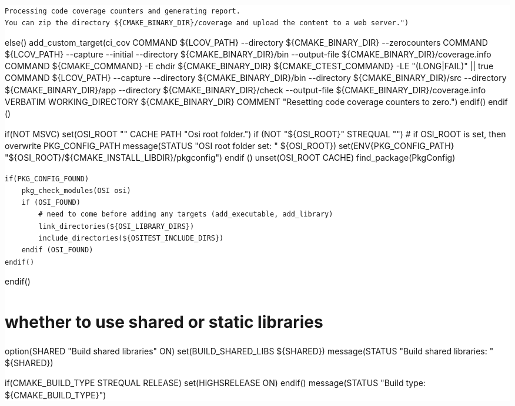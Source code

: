     Processing code coverage counters and generating report.
    You can zip the directory ${CMAKE_BINARY_DIR}/coverage and upload the content to a web server.")
  else()
    add_custom_target(ci_cov
                    COMMAND ${LCOV_PATH} --directory ${CMAKE_BINARY_DIR} --zerocounters
                    COMMAND ${LCOV_PATH} --capture --initial --directory ${CMAKE_BINARY_DIR}/bin --output-file ${CMAKE_BINARY_DIR}/coverage.info
                    COMMAND ${CMAKE_COMMAND} -E chdir ${CMAKE_BINARY_DIR} ${CMAKE_CTEST_COMMAND} -LE "(LONG|FAIL)" || true
                    COMMAND ${LCOV_PATH} --capture --directory ${CMAKE_BINARY_DIR}/bin --directory ${CMAKE_BINARY_DIR}/src --directory ${CMAKE_BINARY_DIR}/app --directory ${CMAKE_BINARY_DIR}/check --output-file ${CMAKE_BINARY_DIR}/coverage.info
		    VERBATIM
                    WORKING_DIRECTORY ${CMAKE_BINARY_DIR}
                    COMMENT "Resetting code coverage counters to zero.")
  endif()
endif ()

if(NOT MSVC)
    set(OSI_ROOT "" CACHE PATH "Osi root folder.")
    if (NOT "${OSI_ROOT}" STREQUAL "")
        # if OSI_ROOT is set, then overwrite PKG_CONFIG_PATH
        message(STATUS "OSI root folder set: " ${OSI_ROOT})
        set(ENV{PKG_CONFIG_PATH}  "${OSI_ROOT}/${CMAKE_INSTALL_LIBDIR}/pkgconfig")
    endif ()
    unset(OSI_ROOT CACHE)
    find_package(PkgConfig)

    if(PKG_CONFIG_FOUND)
        pkg_check_modules(OSI osi)
        if (OSI_FOUND)
            # need to come before adding any targets (add_executable, add_library)
            link_directories(${OSI_LIBRARY_DIRS})
            include_directories(${OSITEST_INCLUDE_DIRS})
        endif (OSI_FOUND)
    endif()
endif()

# whether to use shared or static libraries
option(SHARED "Build shared libraries" ON)
set(BUILD_SHARED_LIBS ${SHARED})
message(STATUS "Build shared libraries: " ${SHARED})

if(CMAKE_BUILD_TYPE STREQUAL RELEASE)
    set(HiGHSRELEASE ON)
endif()
message(STATUS "Build type: ${CMAKE_BUILD_TYPE}")
